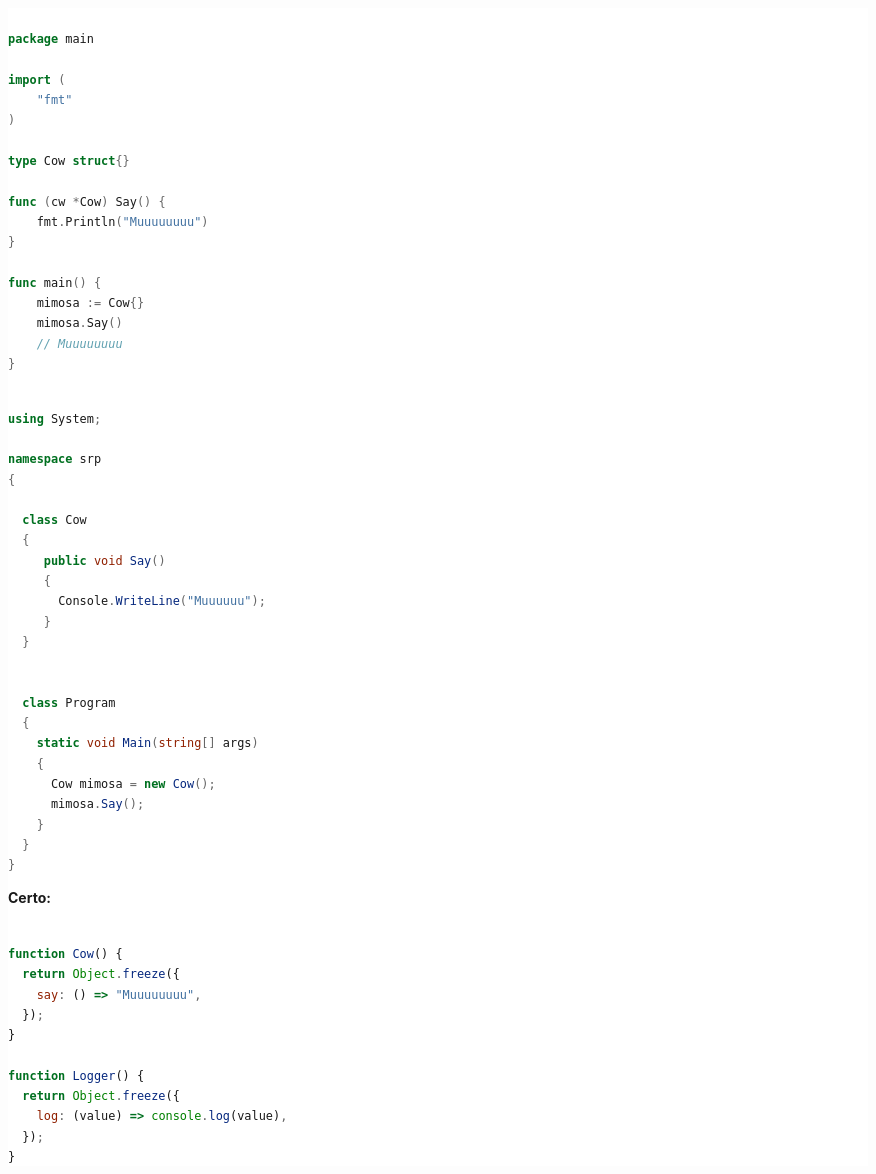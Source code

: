 ```go

package main

import (
	"fmt"
)

type Cow struct{}

func (cw *Cow) Say() {
	fmt.Println("Muuuuuuuu")
}

func main() {
	mimosa := Cow{}
	mimosa.Say()
	// Muuuuuuuu
}

```

```csharp

using System;

namespace srp
{

  class Cow
  {
     public void Say()
     {
       Console.WriteLine("Muuuuuu");
     }
  }
  

  class Program
  {
    static void Main(string[] args)
    {
      Cow mimosa = new Cow();
      mimosa.Say();
    }
  }
}

```

**Certo:**
```javascript

function Cow() {
  return Object.freeze({
    say: () => "Muuuuuuuu",
  });
}

function Logger() {
  return Object.freeze({
    log: (value) => console.log(value),
  });
}

```